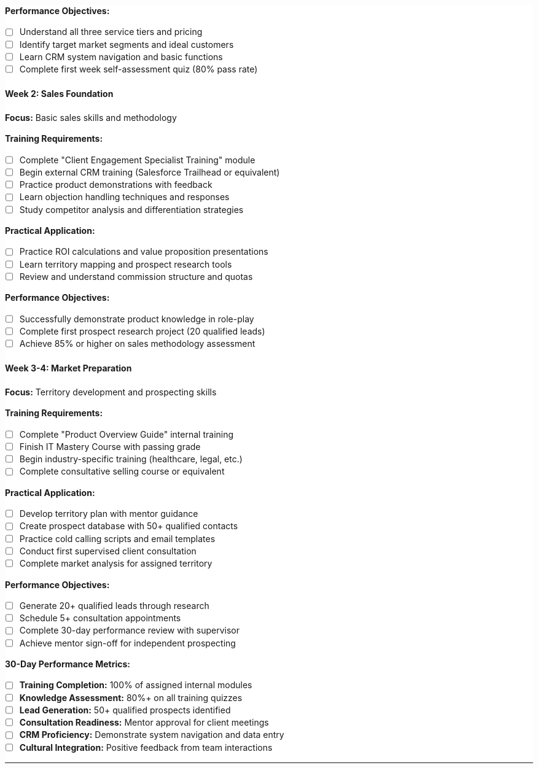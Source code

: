 **Performance Objectives:**
- [ ] Understand all three service tiers and pricing
- [ ] Identify target market segments and ideal customers
- [ ] Learn CRM system navigation and basic functions
- [ ] Complete first week self-assessment quiz (80% pass rate)

#### **Week 2: Sales Foundation**
**Focus:** Basic sales skills and methodology

**Training Requirements:**
- [ ] Complete "Client Engagement Specialist Training" module
- [ ] Begin external CRM training (Salesforce Trailhead or equivalent)
- [ ] Practice product demonstrations with feedback
- [ ] Learn objection handling techniques and responses
- [ ] Study competitor analysis and differentiation strategies

**Practical Application:**
- [ ] Practice ROI calculations and value proposition presentations
- [ ] Learn territory mapping and prospect research tools
- [ ] Review and understand commission structure and quotas

**Performance Objectives:**
- [ ] Successfully demonstrate product knowledge in role-play
- [ ] Complete first prospect research project (20 qualified leads)
- [ ] Achieve 85% or higher on sales methodology assessment

#### **Week 3-4: Market Preparation**
**Focus:** Territory development and prospecting skills

**Training Requirements:**
- [ ] Complete "Product Overview Guide" internal training
- [ ] Finish IT Mastery Course with passing grade
- [ ] Begin industry-specific training (healthcare, legal, etc.)
- [ ] Complete consultative selling course or equivalent

**Practical Application:**
- [ ] Develop territory plan with mentor guidance
- [ ] Create prospect database with 50+ qualified contacts
- [ ] Practice cold calling scripts and email templates
- [ ] Conduct first supervised client consultation
- [ ] Complete market analysis for assigned territory

**Performance Objectives:**
- [ ] Generate 20+ qualified leads through research
- [ ] Schedule 5+ consultation appointments
- [ ] Complete 30-day performance review with supervisor
- [ ] Achieve mentor sign-off for independent prospecting

**30-Day Performance Metrics:**
- [ ] **Training Completion:** 100% of assigned internal modules
- [ ] **Knowledge Assessment:** 80%+ on all training quizzes
- [ ] **Lead Generation:** 50+ qualified prospects identified
- [ ] **Consultation Readiness:** Mentor approval for client meetings
- [ ] **CRM Proficiency:** Demonstrate system navigation and data entry
- [ ] **Cultural Integration:** Positive feedback from team interactions

---